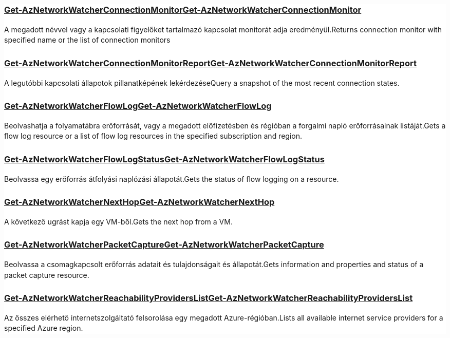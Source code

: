 ### [<span data-ttu-id="a312e-368">Get-AzNetworkWatcherConnectionMonitor</span><span class="sxs-lookup"><span data-stu-id="a312e-368">Get-AzNetworkWatcherConnectionMonitor</span></span>](Get-AzNetworkWatcherConnectionMonitor.md)
<span data-ttu-id="a312e-369">A megadott névvel vagy a kapcsolati figyelőket tartalmazó kapcsolat monitorát adja eredményül.</span><span class="sxs-lookup"><span data-stu-id="a312e-369">Returns connection monitor with specified name or the list of connection monitors</span></span>

### [<span data-ttu-id="a312e-370">Get-AzNetworkWatcherConnectionMonitorReport</span><span class="sxs-lookup"><span data-stu-id="a312e-370">Get-AzNetworkWatcherConnectionMonitorReport</span></span>](Get-AzNetworkWatcherConnectionMonitorReport.md)
<span data-ttu-id="a312e-371">A legutóbbi kapcsolati állapotok pillanatképének lekérdezése</span><span class="sxs-lookup"><span data-stu-id="a312e-371">Query a snapshot of the most recent connection states.</span></span>

### [<span data-ttu-id="a312e-372">Get-AzNetworkWatcherFlowLog</span><span class="sxs-lookup"><span data-stu-id="a312e-372">Get-AzNetworkWatcherFlowLog</span></span>](Get-AzNetworkWatcherFlowLog.md)
<span data-ttu-id="a312e-373">Beolvashatja a folyamatábra erőforrását, vagy a megadott előfizetésben és régióban a forgalmi napló erőforrásainak listáját.</span><span class="sxs-lookup"><span data-stu-id="a312e-373">Gets a flow log resource or a list of flow log resources in the specified subscription and region.</span></span>

### [<span data-ttu-id="a312e-374">Get-AzNetworkWatcherFlowLogStatus</span><span class="sxs-lookup"><span data-stu-id="a312e-374">Get-AzNetworkWatcherFlowLogStatus</span></span>](Get-AzNetworkWatcherFlowLogStatus.md)
<span data-ttu-id="a312e-375">Beolvassa egy erőforrás átfolyási naplózási állapotát.</span><span class="sxs-lookup"><span data-stu-id="a312e-375">Gets the status of flow logging on a resource.</span></span>

### [<span data-ttu-id="a312e-376">Get-AzNetworkWatcherNextHop</span><span class="sxs-lookup"><span data-stu-id="a312e-376">Get-AzNetworkWatcherNextHop</span></span>](Get-AzNetworkWatcherNextHop.md)
<span data-ttu-id="a312e-377">A következő ugrást kapja egy VM-ből.</span><span class="sxs-lookup"><span data-stu-id="a312e-377">Gets the next hop from a VM.</span></span>

### [<span data-ttu-id="a312e-378">Get-AzNetworkWatcherPacketCapture</span><span class="sxs-lookup"><span data-stu-id="a312e-378">Get-AzNetworkWatcherPacketCapture</span></span>](Get-AzNetworkWatcherPacketCapture.md)
<span data-ttu-id="a312e-379">Beolvassa a csomagkapcsolt erőforrás adatait és tulajdonságait és állapotát.</span><span class="sxs-lookup"><span data-stu-id="a312e-379">Gets information and properties and status of a packet capture resource.</span></span>

### [<span data-ttu-id="a312e-380">Get-AzNetworkWatcherReachabilityProvidersList</span><span class="sxs-lookup"><span data-stu-id="a312e-380">Get-AzNetworkWatcherReachabilityProvidersList</span></span>](Get-AzNetworkWatcherReachabilityProvidersList.md)
<span data-ttu-id="a312e-381">Az összes elérhető internetszolgáltató felsorolása egy megadott Azure-régióban.</span><span class="sxs-lookup"><span data-stu-id="a312e-381">Lists all available internet service providers for a specified Azure region.</span></span>
